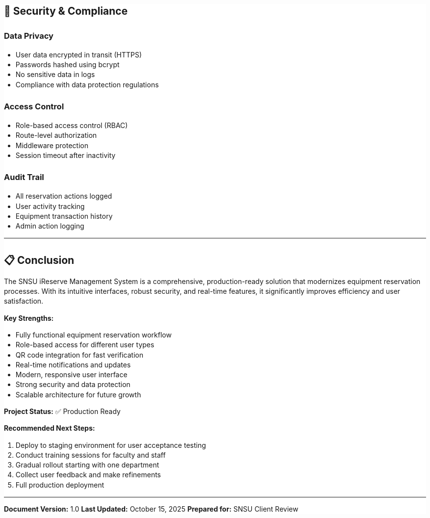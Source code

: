 
## 🔐 Security & Compliance

### **Data Privacy**
- User data encrypted in transit (HTTPS)
- Passwords hashed using bcrypt
- No sensitive data in logs
- Compliance with data protection regulations

### **Access Control**
- Role-based access control (RBAC)
- Route-level authorization
- Middleware protection
- Session timeout after inactivity

### **Audit Trail**
- All reservation actions logged
- User activity tracking
- Equipment transaction history
- Admin action logging

---

## 📋 Conclusion

The SNSU iReserve Management System is a comprehensive, production-ready solution that modernizes equipment reservation processes. With its intuitive interfaces, robust security, and real-time features, it significantly improves efficiency and user satisfaction.

**Key Strengths:**
- Fully functional equipment reservation workflow
- Role-based access for different user types
- QR code integration for fast verification
- Real-time notifications and updates
- Modern, responsive user interface
- Strong security and data protection
- Scalable architecture for future growth

**Project Status:** ✅ Production Ready

**Recommended Next Steps:**
1. Deploy to staging environment for user acceptance testing
2. Conduct training sessions for faculty and staff
3. Gradual rollout starting with one department
4. Collect user feedback and make refinements
5. Full production deployment

---

**Document Version:** 1.0
**Last Updated:** October 15, 2025
**Prepared for:** SNSU Client Review
